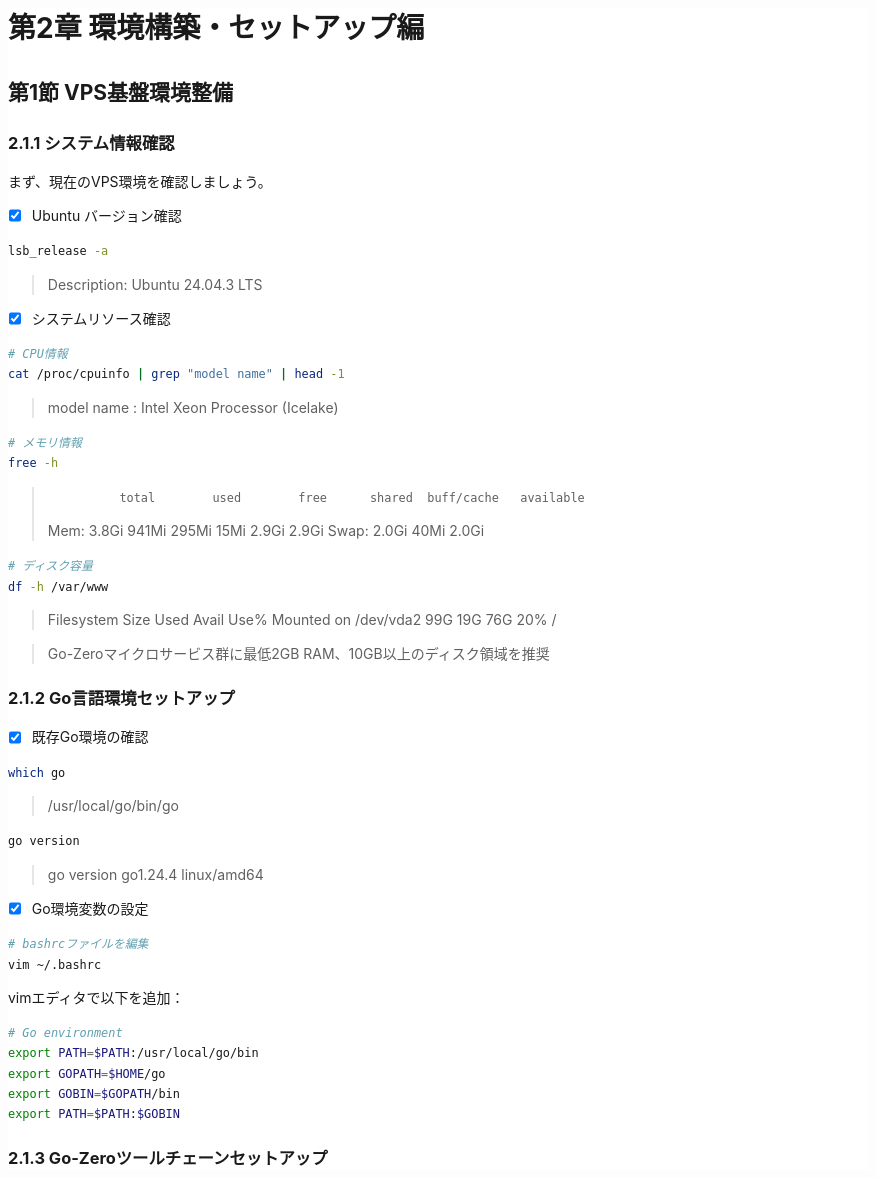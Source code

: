 # 第2章 環境構築・セットアップ編

## 第1節 VPS基盤環境整備

### 2.1.1 システム情報確認

まず、現在のVPS環境を確認しましょう。

- [x] Ubuntu バージョン確認

```bash
lsb_release -a
```
> Description:	Ubuntu 24.04.3 LTS

- [x] システムリソース確認

```bash
# CPU情報
cat /proc/cpuinfo | grep "model name" | head -1
```
> model name	: Intel Xeon Processor (Icelake)

```bash
# メモリ情報
free -h
```
>               total        used        free      shared  buff/cache   available
> Mem:           3.8Gi       941Mi       295Mi        15Mi       2.9Gi       2.9Gi
> Swap:          2.0Gi        40Mi       2.0Gi

```bash
# ディスク容量
df -h /var/www
```
> Filesystem      Size  Used Avail Use% Mounted on
/dev/vda2        99G   19G   76G  20% /

> Go-Zeroマイクロサービス群に最低2GB RAM、10GB以上のディスク領域を推奨

### 2.1.2 Go言語環境セットアップ

- [x] 既存Go環境の確認

```bash
which go
```
> /usr/local/go/bin/go

```bash
go version
```
> go version go1.24.4 linux/amd64

- [x] Go環境変数の設定

```bash
# bashrcファイルを編集
vim ~/.bashrc
```
vimエディタで以下を追加：
```bash
# Go environment
export PATH=$PATH:/usr/local/go/bin
export GOPATH=$HOME/go
export GOBIN=$GOPATH/bin
export PATH=$PATH:$GOBIN
```
### 2.1.3 Go-Zeroツールチェーンセットアップ
